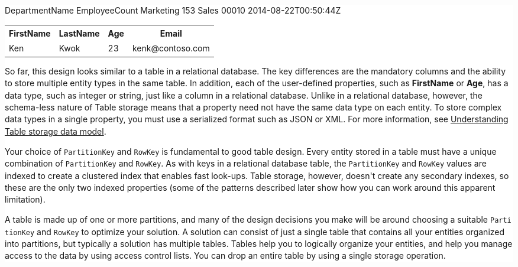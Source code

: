<th>DepartmentName</th>
<th>EmployeeCount</th>
</tr>
<tr>
<td>Marketing</td>
<td>153</td>
</tr>
</table>
</td>
</tr>
<tr>
<td>Sales</td>
<td>00010</td>
<td>2014-08-22T00:50:44Z</td>
<td>
<table>
<tr>
<th>FirstName</th>
<th>LastName</th>
<th>Age</th>
<th>Email</th>
</tr>
<tr>
<td>Ken</td>
<td>Kwok</td>
<td>23</td>
<td>kenk@contoso.com</td>
</tr>
</table>
</td>
</tr>
</table>


So far, this design looks similar to a table in a relational database. The key differences are the mandatory columns and the ability to store multiple entity types in the same table. In addition, each of the user-defined properties, such as **FirstName** or **Age**, has a data type, such as integer or string, just like a column in a relational database. Unlike in a relational database, however, the schema-less nature of Table storage means that a property need not have the same data type on each entity. To store complex data types in a single property, you must use a serialized format such as JSON or XML. For more information, see [Understanding Table storage data model](https://msdn.microsoft.com/library/azure/dd179338.aspx).

Your choice of `PartitionKey` and `RowKey` is fundamental to good table design. Every entity stored in a table must have a unique combination of `PartitionKey` and `RowKey`. As with keys in a relational database table, the `PartitionKey` and `RowKey` values are indexed to create a clustered index that enables fast look-ups. Table storage, however, doesn't create any secondary indexes, so these are the only two indexed properties (some of the patterns described later show how you can work around this apparent limitation).  

A table is made up of one or more partitions, and many of the design decisions you make will be around choosing a suitable `PartitionKey` and `RowKey` to optimize your solution. A solution can consist of just a single table that contains all your entities organized into partitions, but typically a solution has multiple tables. Tables help you to logically organize your entities, and help you manage access to the data by using access control lists. You can drop an entire table by using a single storage operation.  
